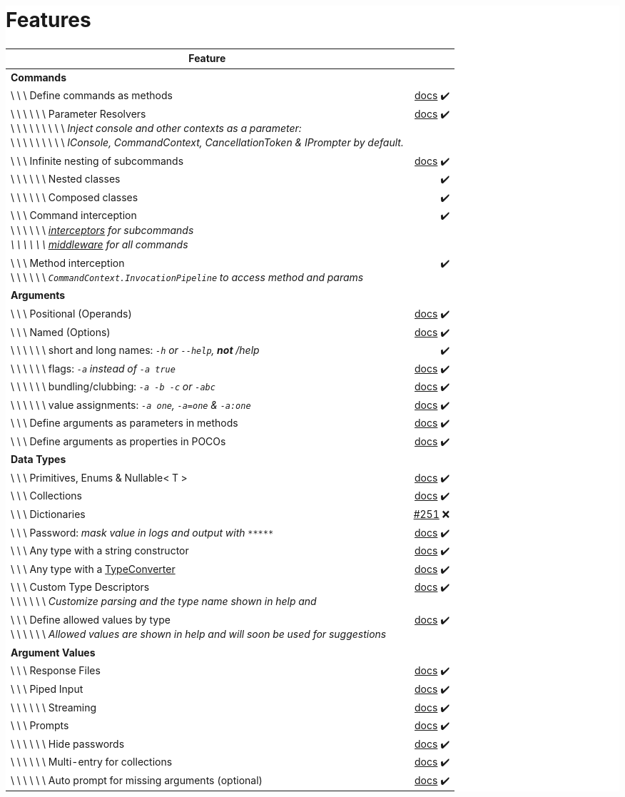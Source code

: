 # Features

|Feature| |
|---|---:|
|   **Commands** |  |
| \ \ \ Define commands as methods | [docs](Commands/commands.md) ✔️ |
| \ \ \ \ \ \ Parameter Resolvers<br/>\ \ \ \ \ \ \ \ \ _Inject console and other contexts as a parameter:_<br/>\ \ \ \ \ \ \ \ \ _IConsole, CommandContext, CancellationToken & IPrompter by default._ | [docs](Extensibility/parameter-resolvers.md) ✔️ |
| \ \ \ Infinite nesting of subcommands | [docs](Commands/subcommands.md) ✔️ |
| \ \ \ \ \ \ Nested classes | ✔️ |  |
| \ \ \ \ \ \ Composed classes | ✔️ |  |
| \ \ \ Command interception <br/>\ \ \ \ \ \ _[interceptors](Extensibility/interceptors.md) for subcommands <br/>\ \ \ \ \ \ [middleware](Extensibility/middleware.md) for all commands_ | ✔️ |
| \ \ \ Method interception <br/>\ \ \ \ \ \ _`CommandContext.InvocationPipeline` to access method and params_ | ✔️ |
|   **Arguments** |  |
| \ \ \ Positional (Operands) | [docs](Arguments/arguments.md) ✔️  |
| \ \ \ Named (Options) | [docs](Arguments/arguments.md) ✔️ |
| \ \ \ \ \ \ short and long names:  _`-h` or  `--help`, **not** /help_ | ✔️ |
| \ \ \ \ \ \ flags:  _`-a` instead of `-a true`_| [docs](Arguments/arguments.md#flags) ✔️ |
| \ \ \ \ \ \ bundling/clubbing: _`-a -b -c` or `-abc`_ | [docs](Arguments/arguments.md#flag-clubbing) ✔️ |
| \ \ \ \ \ \ value assignments: _`-a one`, `-a=one` & `-a:one`_ | [docs](Arguments/arguments.md#option-assignments) ✔️ |
| \ \ \ Define arguments as parameters in methods | [docs](Arguments/arguments.md) ✔️ |
| \ \ \ Define arguments as properties in POCOs | [docs](Arguments/argument-models.md) ✔️ |
|   **Data Types** |  |
| \ \ \ Primitives, Enums & Nullable< T > | [docs](Arguments/argument-types.md) ✔️ |
| \ \ \ Collections | [docs](Arguments/argument-collections.md) ✔️ |
| \ \ \ Dictionaries | [#251](https://github.com/bilal-fazlani/commanddotnet/issues/251) ❌ |
| \ \ \ Password: _mask value in logs and output with `*****`_ | [docs](Arguments/passwords.md) ✔️ |
| \ \ \ Any type with a string constructor | [docs](Arguments/argument-types.md#adding-support-for-other-types) ✔️ |
| \ \ \ Any type with a [TypeConverter](https://docs.microsoft.com/en-us/dotnet/api/system.componentmodel.typeconverter?view=netframework-4.8) | [docs](Arguments/argument-types.md#adding-support-for-other-types) ✔️ |
| \ \ \ Custom Type Descriptors<br/>\ \ \ \ \ \ _Customize parsing and the type name shown in help and_ | [docs](Arguments/argument-types.md#type-descriptors) ✔️ |
| \ \ \ Define allowed values by type<br/>\ \ \ \ \ \ _Allowed values are shown in help and will soon be used for suggestions_ | [docs](Arguments/argument-types.md#type-descriptors) ✔️ |
|   **Argument Values** |  |
| \ \ \ Response Files | [docs](ArgumentValues/response-files.md) ✔️ |
| \ \ \ Piped Input | [docs](ArgumentValues/piped-arguments.md) ✔️ |
| \ \ \ \ \ \ Streaming | [docs](ArgumentValues/piped-arguments.md) ✔️ |
| \ \ \ Prompts | [docs](ArgumentValues/prompting.md) ✔️ |
| \ \ \ \ \ \ Hide passwords | [docs](ArgumentValues/prompting.md#passwords) ✔️ |
| \ \ \ \ \ \ Multi-entry for collections | [docs](ArgumentValues/prompting.md) ✔️ |
| \ \ \ \ \ \ Auto prompt for missing arguments (optional) | [docs](ArgumentValues/prompting.md#prompting-for-missing-arguments) ✔️ |